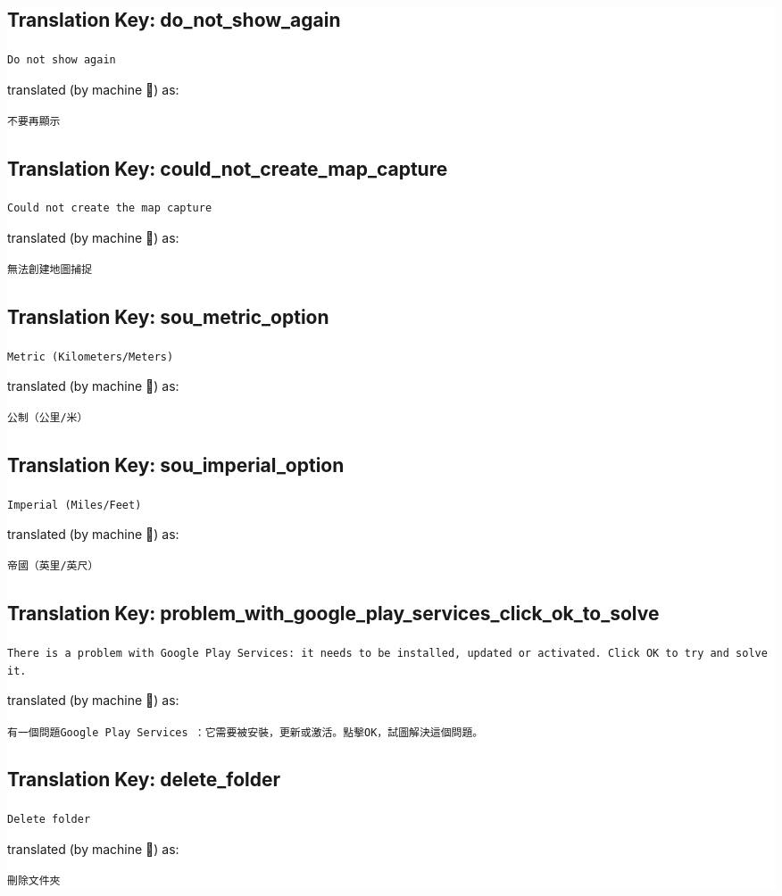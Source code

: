 
## Translation Key: do_not_show_again
```
Do not show again
```
translated (by machine 🤖) as:
```
不要再顯示
```


## Translation Key: could_not_create_map_capture
```
Could not create the map capture
```
translated (by machine 🤖) as:
```
無法創建地圖捕捉
```


## Translation Key: sou_metric_option
```
Metric (Kilometers/Meters)
```
translated (by machine 🤖) as:
```
公制（公里/米）
```


## Translation Key: sou_imperial_option
```
Imperial (Miles/Feet)
```
translated (by machine 🤖) as:
```
帝國（英里/英尺）
```


## Translation Key: problem_with_google_play_services_click_ok_to_solve
```
There is a problem with Google Play Services: it needs to be installed, updated or activated. Click OK to try and solve it.
```
translated (by machine 🤖) as:
```
有一個問題Google Play Services ：它需要被安裝，更新或激活。點擊OK，試圖解決這個問題。
```


## Translation Key: delete_folder
```
Delete folder
```
translated (by machine 🤖) as:
```
刪除文件夾
```

